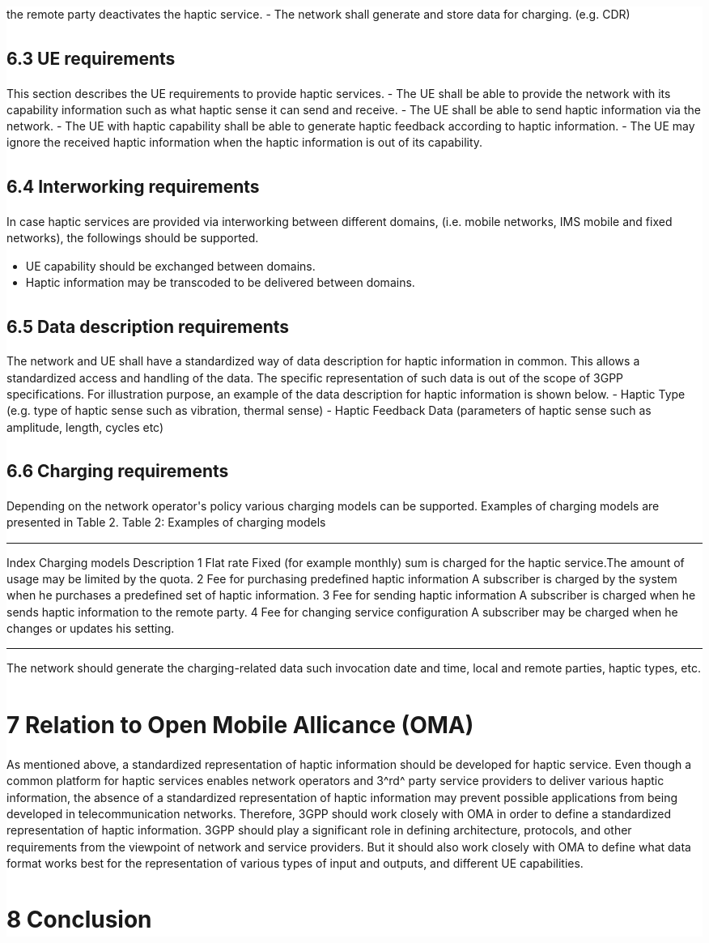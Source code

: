 the remote party deactivates the haptic service.
\- The network shall generate and store data for charging. (e.g. CDR)
## 6.3 UE requirements
This section describes the UE requirements to provide haptic services.
\- The UE shall be able to provide the network with its capability information
such as what haptic sense it can send and receive.
\- The UE shall be able to send haptic information via the network.
\- The UE with haptic capability shall be able to generate haptic feedback
according to haptic information.
\- The UE may ignore the received haptic information when the haptic
information is out of its capability.
## 6.4 Interworking requirements
In case haptic services are provided via interworking between different
domains, (i.e. mobile networks, IMS mobile and fixed networks), the followings
should be supported.
  * UE capability should be exchanged between domains.
  * Haptic information may be transcoded to be delivered between domains.
## 6.5 Data description requirements
The network and UE shall have a standardized way of data description for
haptic information in common. This allows a standardized access and handling
of the data. The specific representation of such data is out of the scope of
3GPP specifications. For illustration purpose, an example of the data
description for haptic information is shown below.
\- Haptic Type (e.g. type of haptic sense such as vibration, thermal sense)
\- Haptic Feedback Data (parameters of haptic sense such as amplitude, length,
cycles etc)
## 6.6 Charging requirements
Depending on the network operator's policy various charging models can be
supported. Examples of charging models are presented in Table 2.
Table 2: Examples of charging models
* * *
Index Charging models Description 1 Flat rate Fixed (for example monthly) sum
is charged for the haptic service.The amount of usage may be limited by the
quota. 2 Fee for purchasing predefined haptic information A subscriber is
charged by the system when he purchases a predefined set of haptic
information. 3 Fee for sending haptic information A subscriber is charged when
he sends haptic information to the remote party. 4 Fee for changing service
configuration A subscriber may be charged when he changes or updates his
setting.
* * *
The network should generate the charging-related data such invocation date and
time, local and remote parties, haptic types, etc.
# 7 Relation to Open Mobile Allicance (OMA)
As mentioned above, a standardized representation of haptic information should
be developed for haptic service. Even though a common platform for haptic
services enables network operators and 3^rd^ party service providers to
deliver various haptic information, the absence of a standardized
representation of haptic information may prevent possible applications from
being developed in telecommunication networks.
Therefore, 3GPP should work closely with OMA in order to define a standardized
representation of haptic information. 3GPP should play a significant role in
defining architecture, protocols, and other requirements from the viewpoint of
network and service providers. But it should also work closely with OMA to
define what data format works best for the representation of various types of
input and outputs, and different UE capabilities.
# 8 Conclusion
